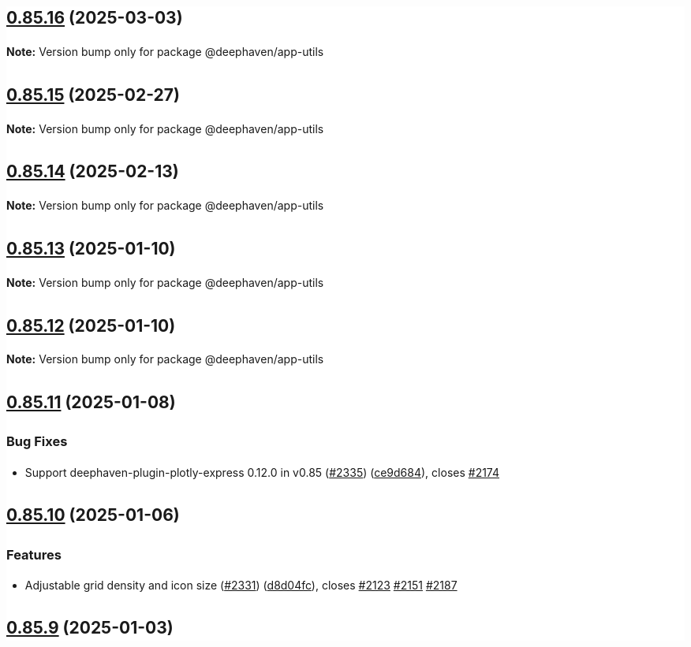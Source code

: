 ## [0.85.16](https://github.com/deephaven/web-client-ui/compare/v0.85.15...v0.85.16) (2025-03-03)

**Note:** Version bump only for package @deephaven/app-utils

## [0.85.15](https://github.com/deephaven/web-client-ui/compare/v0.85.14...v0.85.15) (2025-02-27)

**Note:** Version bump only for package @deephaven/app-utils

## [0.85.14](https://github.com/deephaven/web-client-ui/compare/v0.85.13...v0.85.14) (2025-02-13)

**Note:** Version bump only for package @deephaven/app-utils

## [0.85.13](https://github.com/deephaven/web-client-ui/compare/v0.85.12...v0.85.13) (2025-01-10)

**Note:** Version bump only for package @deephaven/app-utils

## [0.85.12](https://github.com/deephaven/web-client-ui/compare/v0.85.11...v0.85.12) (2025-01-10)

**Note:** Version bump only for package @deephaven/app-utils

## [0.85.11](https://github.com/deephaven/web-client-ui/compare/v0.85.10...v0.85.11) (2025-01-08)

### Bug Fixes

- Support deephaven-plugin-plotly-express 0.12.0 in v0.85 ([#2335](https://github.com/deephaven/web-client-ui/issues/2335)) ([ce9d684](https://github.com/deephaven/web-client-ui/commit/ce9d684d00ec2a717bf5424a7903fdc1c4833bfe)), closes [#2174](https://github.com/deephaven/web-client-ui/issues/2174)

## [0.85.10](https://github.com/deephaven/web-client-ui/compare/v0.85.9...v0.85.10) (2025-01-06)

### Features

- Adjustable grid density and icon size ([#2331](https://github.com/deephaven/web-client-ui/issues/2331)) ([d8d04fc](https://github.com/deephaven/web-client-ui/commit/d8d04fc929664fea9ee4613bc678f5915c723b18)), closes [#2123](https://github.com/deephaven/web-client-ui/issues/2123) [#2151](https://github.com/deephaven/web-client-ui/issues/2151) [#2187](https://github.com/deephaven/web-client-ui/issues/2187)

## [0.85.9](https://github.com/deephaven/web-client-ui/compare/v0.85.8...v0.85.9) (2025-01-03)
